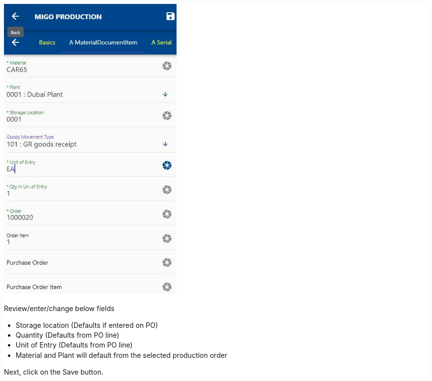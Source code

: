 <img src="/images/ScreenShots/transaction/SAP/101_production_order/rikdata_sap_migo_101_production_18.JPG" width="350"/>

Review/enter/change below fields
* Storage location (Defaults if entered on PO)
* Quantity (Defaults from PO line)
* Unit of Entry (Defaults from PO line)
* Material and Plant will default from the selected production order

Next, click on the Save button. 
